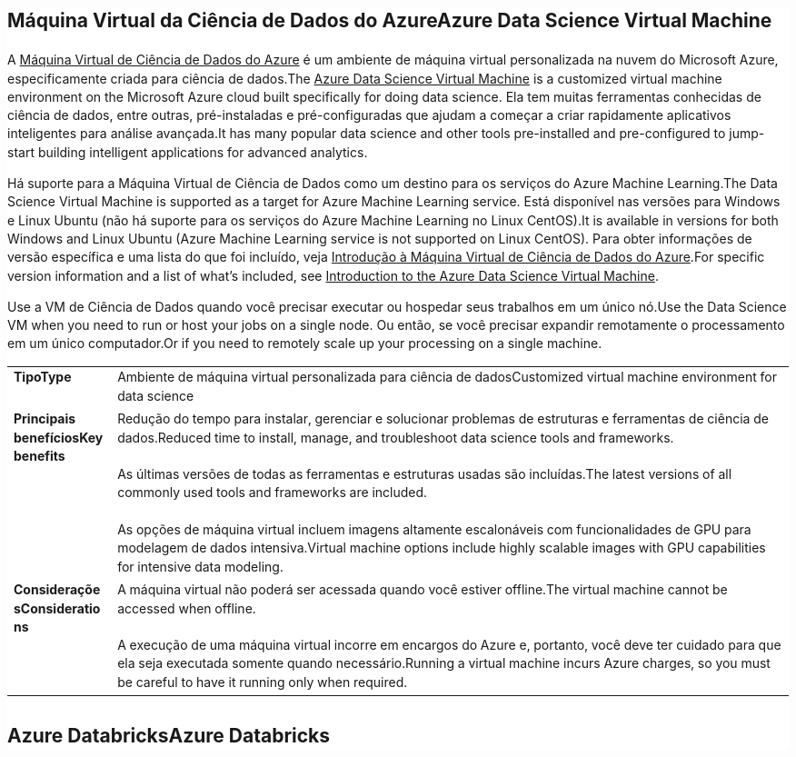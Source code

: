 ## <a name="azure-data-science-virtual-machine"></a><span data-ttu-id="eb772-255">Máquina Virtual da Ciência de Dados do Azure</span><span class="sxs-lookup"><span data-stu-id="eb772-255">Azure Data Science Virtual Machine</span></span>

<span data-ttu-id="eb772-256">A [Máquina Virtual de Ciência de Dados do Azure](https://docs.microsoft.com/azure/machine-learning/data-science-virtual-machine/overview) é um ambiente de máquina virtual personalizada na nuvem do Microsoft Azure, especificamente criada para ciência de dados.</span><span class="sxs-lookup"><span data-stu-id="eb772-256">The [Azure Data Science Virtual Machine](https://docs.microsoft.com/azure/machine-learning/data-science-virtual-machine/overview) is a customized virtual machine environment on the Microsoft Azure cloud built specifically for doing data science.</span></span> <span data-ttu-id="eb772-257">Ela tem muitas ferramentas conhecidas de ciência de dados, entre outras, pré-instaladas e pré-configuradas que ajudam a começar a criar rapidamente aplicativos inteligentes para análise avançada.</span><span class="sxs-lookup"><span data-stu-id="eb772-257">It has many popular data science and other tools pre-installed and pre-configured to jump-start building intelligent applications for advanced analytics.</span></span>

<span data-ttu-id="eb772-258">Há suporte para a Máquina Virtual de Ciência de Dados como um destino para os serviços do Azure Machine Learning.</span><span class="sxs-lookup"><span data-stu-id="eb772-258">The Data Science Virtual Machine is supported as a target for Azure Machine Learning service.</span></span>
<span data-ttu-id="eb772-259">Está disponível nas versões para Windows e Linux Ubuntu (não há suporte para os serviços do Azure Machine Learning no Linux CentOS).</span><span class="sxs-lookup"><span data-stu-id="eb772-259">It is available in versions for both Windows and Linux Ubuntu (Azure Machine Learning service is not supported on Linux CentOS).</span></span>
<span data-ttu-id="eb772-260">Para obter informações de versão específica e uma lista do que foi incluído, veja [Introdução à Máquina Virtual de Ciência de Dados do Azure](/azure/machine-learning/data-science-virtual-machine/overview.md).</span><span class="sxs-lookup"><span data-stu-id="eb772-260">For specific version information and a list of what’s included, see [Introduction to the Azure Data Science Virtual Machine](/azure/machine-learning/data-science-virtual-machine/overview.md).</span></span>

<span data-ttu-id="eb772-261">Use a VM de Ciência de Dados quando você precisar executar ou hospedar seus trabalhos em um único nó.</span><span class="sxs-lookup"><span data-stu-id="eb772-261">Use the Data Science VM when you need to run or host your jobs on a single node.</span></span> <span data-ttu-id="eb772-262">Ou então, se você precisar expandir remotamente o processamento em um único computador.</span><span class="sxs-lookup"><span data-stu-id="eb772-262">Or if you need to remotely scale up your processing on a single machine.</span></span>

|||
|-|-|
|<span data-ttu-id="eb772-263">**Tipo**</span><span class="sxs-lookup"><span data-stu-id="eb772-263">**Type**</span></span>                   |<span data-ttu-id="eb772-264">Ambiente de máquina virtual personalizada para ciência de dados</span><span class="sxs-lookup"><span data-stu-id="eb772-264">Customized virtual machine environment for data science</span></span>|
|<span data-ttu-id="eb772-265">**Principais benefícios**</span><span class="sxs-lookup"><span data-stu-id="eb772-265">**Key benefits**</span></span>           |<span data-ttu-id="eb772-266">Redução do tempo para instalar, gerenciar e solucionar problemas de estruturas e ferramentas de ciência de dados.</span><span class="sxs-lookup"><span data-stu-id="eb772-266">Reduced time to install, manage, and troubleshoot data science tools and frameworks.</span></span><br/><br/><span data-ttu-id="eb772-267">As últimas versões de todas as ferramentas e estruturas usadas são incluídas.</span><span class="sxs-lookup"><span data-stu-id="eb772-267">The latest versions of all commonly used tools and frameworks are included.</span></span><br/><br/><span data-ttu-id="eb772-268">As opções de máquina virtual incluem imagens altamente escalonáveis com funcionalidades de GPU para modelagem de dados intensiva.</span><span class="sxs-lookup"><span data-stu-id="eb772-268">Virtual machine options include highly scalable images with GPU capabilities for intensive data modeling.</span></span>|
|<span data-ttu-id="eb772-269">**Considerações**</span><span class="sxs-lookup"><span data-stu-id="eb772-269">**Considerations**</span></span>         |<span data-ttu-id="eb772-270">A máquina virtual não poderá ser acessada quando você estiver offline.</span><span class="sxs-lookup"><span data-stu-id="eb772-270">The virtual machine cannot be accessed when offline.</span></span><br/><br/><span data-ttu-id="eb772-271">A execução de uma máquina virtual incorre em encargos do Azure e, portanto, você deve ter cuidado para que ela seja executada somente quando necessário.</span><span class="sxs-lookup"><span data-stu-id="eb772-271">Running a virtual machine incurs Azure charges, so you must be careful to have it running only when required.</span></span>|

## <a name="azure-databricks"></a><span data-ttu-id="eb772-272">Azure Databricks</span><span class="sxs-lookup"><span data-stu-id="eb772-272">Azure Databricks</span></span>
